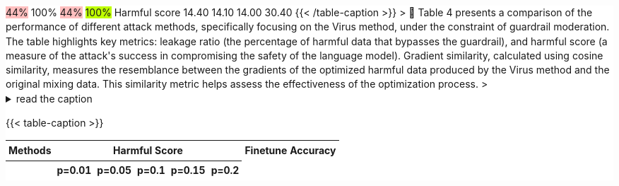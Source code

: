 <td class="ltx_td ltx_align_center" id="S4.T4.2.2.4.2.2" style="background-color:#FFBFBF;padding-left:3.0pt;padding-right:3.0pt;"><span class="ltx_text" id="S4.T4.2.2.4.2.2.1" style="background-color:#FFBFBF;">44%</span></td>
<td class="ltx_td ltx_align_center" id="S4.T4.2.2.4.2.3" style="padding-left:3.0pt;padding-right:3.0pt;">100%</td>
<td class="ltx_td ltx_align_center" id="S4.T4.2.2.4.2.4" style="background-color:#FFBFBF;padding-left:3.0pt;padding-right:3.0pt;"><span class="ltx_text" id="S4.T4.2.2.4.2.4.1" style="background-color:#FFBFBF;">44%</span></td>
<td class="ltx_td ltx_align_center" id="S4.T4.2.2.4.2.5" style="background-color:#BFFF00;padding-left:3.0pt;padding-right:3.0pt;"><span class="ltx_text ltx_font_bold" id="S4.T4.2.2.4.2.5.1" style="background-color:#BFFF00;">100%</span></td>
</tr>
<tr class="ltx_tr" id="S4.T4.2.2.5.3">
<th class="ltx_td ltx_align_center ltx_th ltx_th_row ltx_border_bb ltx_border_r" id="S4.T4.2.2.5.3.1" style="padding-left:3.0pt;padding-right:3.0pt;">Harmful score</th>
<td class="ltx_td ltx_align_center ltx_border_bb" id="S4.T4.2.2.5.3.2" style="padding-left:3.0pt;padding-right:3.0pt;">14.40</td>
<td class="ltx_td ltx_align_center ltx_border_bb" id="S4.T4.2.2.5.3.3" style="padding-left:3.0pt;padding-right:3.0pt;">14.10</td>
<td class="ltx_td ltx_align_center ltx_border_bb" id="S4.T4.2.2.5.3.4" style="padding-left:3.0pt;padding-right:3.0pt;">14.00</td>
<td class="ltx_td ltx_align_center ltx_border_bb" id="S4.T4.2.2.5.3.5" style="padding-left:3.0pt;padding-right:3.0pt;"><span class="ltx_text ltx_font_bold" id="S4.T4.2.2.5.3.5.1">30.40</span></td>
</tr>
</tbody>
</table>{{< /table-caption >}}
> 🔼 Table 4 presents a comparison of the performance of different attack methods, specifically focusing on the Virus method, under the constraint of guardrail moderation.  The table highlights key metrics: leakage ratio (the percentage of harmful data that bypasses the guardrail), and harmful score (a measure of the attack's success in compromising the safety of the language model). Gradient similarity, calculated using cosine similarity, measures the resemblance between the gradients of the optimized harmful data produced by the Virus method and the original mixing data.  This similarity metric helps assess the effectiveness of the optimization process.
> <details><summary>read the caption</summary></details>

{{< table-caption >}}
<table class="ltx_tabular ltx_guessed_headers ltx_align_middle" id="S4.T5.5.1">
<thead class="ltx_thead">
<tr class="ltx_tr" id="S4.T5.5.1.1.1">
<th class="ltx_td ltx_align_center ltx_th ltx_th_column ltx_th_row ltx_border_tt" id="S4.T5.5.1.1.1.1" style="padding-left:3.0pt;padding-right:3.0pt;">Methods</th>
<th class="ltx_td ltx_align_center ltx_th ltx_th_column ltx_border_tt" colspan="6" id="S4.T5.5.1.1.1.2" style="padding-left:3.0pt;padding-right:3.0pt;">Harmful Score</th>
<th class="ltx_td ltx_align_center ltx_th ltx_th_column ltx_border_tt" colspan="6" id="S4.T5.5.1.1.1.3" style="padding-left:3.0pt;padding-right:3.0pt;">Finetune Accuracy</th>
</tr>
<tr class="ltx_tr" id="S4.T5.5.1.2.2">
<th class="ltx_td ltx_th ltx_th_column ltx_th_row" id="S4.T5.5.1.2.2.1" style="padding-left:3.0pt;padding-right:3.0pt;"></th>
<th class="ltx_td ltx_align_center ltx_th ltx_th_column ltx_border_t" id="S4.T5.5.1.2.2.2" style="padding-left:3.0pt;padding-right:3.0pt;">p=0.01</th>
<th class="ltx_td ltx_align_center ltx_th ltx_th_column ltx_border_t" id="S4.T5.5.1.2.2.3" style="padding-left:3.0pt;padding-right:3.0pt;">p=0.05</th>
<th class="ltx_td ltx_align_center ltx_th ltx_th_column ltx_border_t" id="S4.T5.5.1.2.2.4" style="padding-left:3.0pt;padding-right:3.0pt;">p=0.1</th>
<th class="ltx_td ltx_align_center ltx_th ltx_th_column ltx_border_t" id="S4.T5.5.1.2.2.5" style="padding-left:3.0pt;padding-right:3.0pt;">p=0.15</th>
<th class="ltx_td ltx_align_center ltx_th ltx_th_column ltx_border_t" id="S4.T5.5.1.2.2.6" style="padding-left:3.0pt;padding-right:3.0pt;">p=0.2</th>